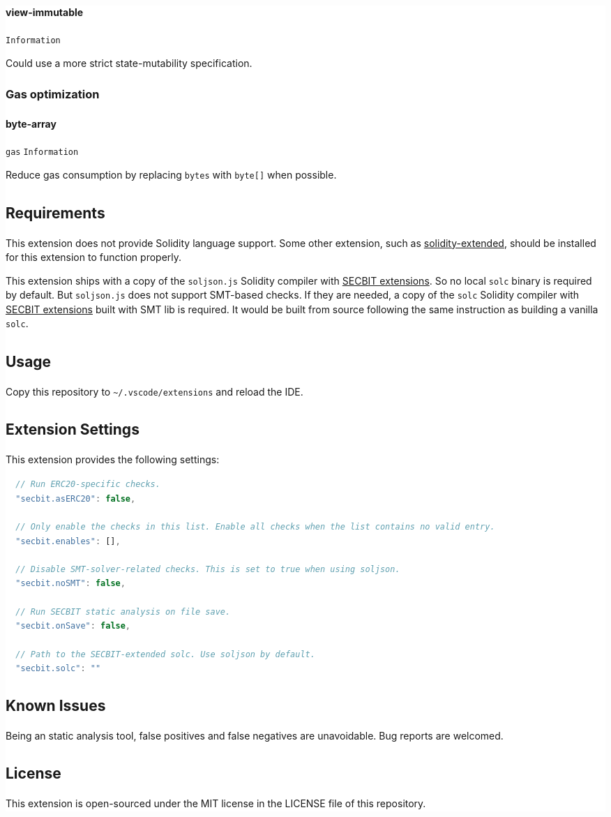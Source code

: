 #### view-immutable
`Information`

Could use a more strict state-mutability specification.

### Gas optimization

#### byte-array
`gas`
`Information`

Reduce gas consumption by replacing `bytes` with `byte[]` when possible.


## Requirements

This extension does not provide Solidity language support. Some other extension, 
such as [solidity-extended](https://github.com/beaugunderson/vscode-solidity-extended),
should be installed for this extension to function properly.

This extension ships with a copy of the `soljson.js` Solidity compiler with [SECBIT extensions](https://github.com/sec-bit/adelaide).
So no local `solc` binary is required by default.
But `soljson.js` does not support SMT-based checks.
If they are needed, a copy of the `solc` Solidity compiler with [SECBIT extensions](https://github.com/sec-bit/adelaide) built with SMT lib is required.
It would be built from source following the same instruction as building a vanilla `solc`.

## Usage

Copy this repository to `~/.vscode/extensions` and reload the IDE.

## Extension Settings

This extension provides the following settings:

```javascript
  // Run ERC20-specific checks.
  "secbit.asERC20": false,

  // Only enable the checks in this list. Enable all checks when the list contains no valid entry.
  "secbit.enables": [],

  // Disable SMT-solver-related checks. This is set to true when using soljson.
  "secbit.noSMT": false,

  // Run SECBIT static analysis on file save.
  "secbit.onSave": false,

  // Path to the SECBIT-extended solc. Use soljson by default.
  "secbit.solc": ""
```

## Known Issues

Being an static analysis tool, false positives and false negatives are unavoidable. Bug reports are welcomed.

## License

This extension is open-sourced under the MIT license in the LICENSE file of this repository.

